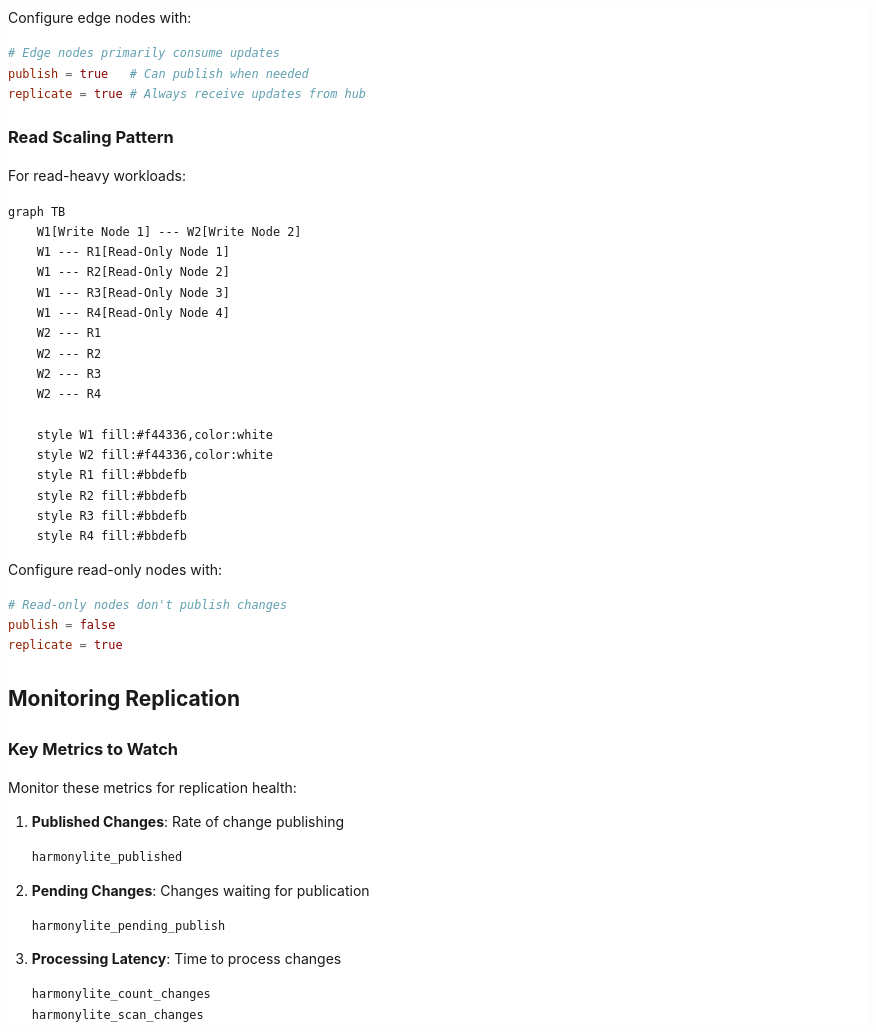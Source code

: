Configure edge nodes with:
```toml
# Edge nodes primarily consume updates
publish = true   # Can publish when needed
replicate = true # Always receive updates from hub
```

### Read Scaling Pattern

For read-heavy workloads:

```mermaid
graph TB
    W1[Write Node 1] --- W2[Write Node 2]
    W1 --- R1[Read-Only Node 1]
    W1 --- R2[Read-Only Node 2]
    W1 --- R3[Read-Only Node 3]
    W1 --- R4[Read-Only Node 4]
    W2 --- R1
    W2 --- R2
    W2 --- R3
    W2 --- R4
    
    style W1 fill:#f44336,color:white
    style W2 fill:#f44336,color:white
    style R1 fill:#bbdefb
    style R2 fill:#bbdefb
    style R3 fill:#bbdefb
    style R4 fill:#bbdefb
```

Configure read-only nodes with:
```toml
# Read-only nodes don't publish changes
publish = false
replicate = true
```

## Monitoring Replication

### Key Metrics to Watch

Monitor these metrics for replication health:

1. **Published Changes**: Rate of change publishing
   ```
   harmonylite_published
   ```

2. **Pending Changes**: Changes waiting for publication
   ```
   harmonylite_pending_publish
   ```

3. **Processing Latency**: Time to process changes
   ```
   harmonylite_count_changes
   harmonylite_scan_changes
   ```
